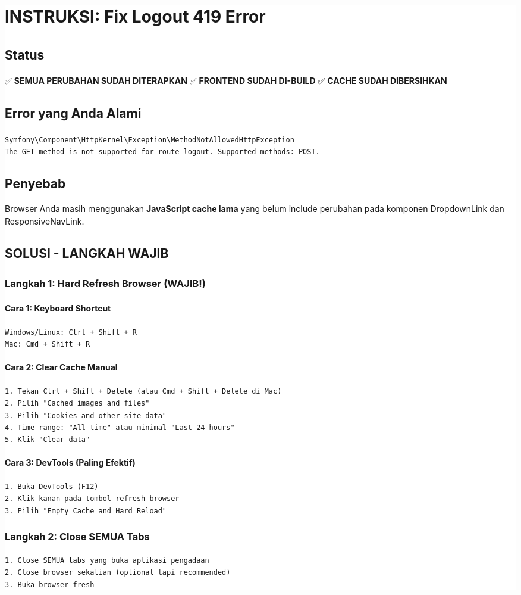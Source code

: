 # INSTRUKSI: Fix Logout 419 Error

## Status
✅ **SEMUA PERUBAHAN SUDAH DITERAPKAN**
✅ **FRONTEND SUDAH DI-BUILD**
✅ **CACHE SUDAH DIBERSIHKAN**

## Error yang Anda Alami
```
Symfony\Component\HttpKernel\Exception\MethodNotAllowedHttpException
The GET method is not supported for route logout. Supported methods: POST.
```

## Penyebab
Browser Anda masih menggunakan **JavaScript cache lama** yang belum include perubahan pada komponen DropdownLink dan ResponsiveNavLink.

## SOLUSI - LANGKAH WAJIB

### Langkah 1: Hard Refresh Browser (WAJIB!)

#### Cara 1: Keyboard Shortcut
```
Windows/Linux: Ctrl + Shift + R
Mac: Cmd + Shift + R
```

#### Cara 2: Clear Cache Manual
```
1. Tekan Ctrl + Shift + Delete (atau Cmd + Shift + Delete di Mac)
2. Pilih "Cached images and files" 
3. Pilih "Cookies and other site data"
4. Time range: "All time" atau minimal "Last 24 hours"
5. Klik "Clear data"
```

#### Cara 3: DevTools (Paling Efektif)
```
1. Buka DevTools (F12)
2. Klik kanan pada tombol refresh browser
3. Pilih "Empty Cache and Hard Reload"
```

### Langkah 2: Close SEMUA Tabs
```
1. Close SEMUA tabs yang buka aplikasi pengadaan
2. Close browser sekalian (optional tapi recommended)
3. Buka browser fresh
```
